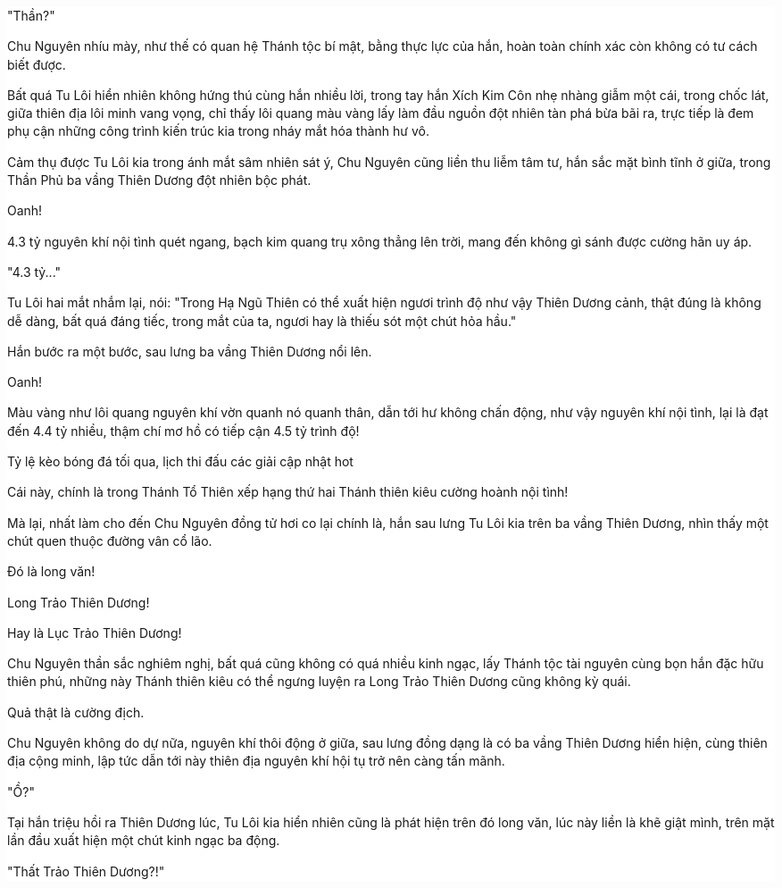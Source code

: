 "Thần?"

Chu Nguyên nhíu mày, như thế có quan hệ Thánh tộc bí mật, bằng thực lực của hắn, hoàn toàn chính xác còn không có tư cách biết được.

Bất quá Tu Lôi hiển nhiên không hứng thú cùng hắn nhiều lời, trong tay hắn Xích Kim Côn nhẹ nhàng giẫm một cái, trong chốc lát, giữa thiên địa lôi minh vang vọng, chỉ thấy lôi quang màu vàng lấy làm đầu nguồn đột nhiên tàn phá bừa bãi ra, trực tiếp là đem phụ cận những công trình kiến trúc kia trong nháy mắt hóa thành hư vô.

Cảm thụ được Tu Lôi kia trong ánh mắt sâm nhiên sát ý, Chu Nguyên cũng liền thu liễm tâm tư, hắn sắc mặt bình tĩnh ở giữa, trong Thần Phủ ba vầng Thiên Dương đột nhiên bộc phát.

Oanh!

4.3 tỷ nguyên khí nội tình quét ngang, bạch kim quang trụ xông thẳng lên trời, mang đến không gì sánh được cường hãn uy áp.

"4.3 tỷ..."

Tu Lôi hai mắt nhắm lại, nói: "Trong Hạ Ngũ Thiên có thể xuất hiện ngươi trình độ như vậy Thiên Dương cảnh, thật đúng là không dễ dàng, bất quá đáng tiếc, trong mắt của ta, ngươi hay là thiếu sót một chút hỏa hầu."

Hắn bước ra một bước, sau lưng ba vầng Thiên Dương nổi lên.

Oanh!

Màu vàng như lôi quang nguyên khí vờn quanh nó quanh thân, dẫn tới hư không chấn động, như vậy nguyên khí nội tình, lại là đạt đến 4.4 tỷ nhiều, thậm chí mơ hồ có tiếp cận 4.5 tỷ trình độ!

Tỷ lệ kèo bóng đá tối qua, lịch thi đấu các giải cập nhật hot

Cái này, chính là trong Thánh Tổ Thiên xếp hạng thứ hai Thánh thiên kiêu cường hoành nội tình!

Mà lại, nhất làm cho đến Chu Nguyên đồng tử hơi co lại chính là, hắn sau lưng Tu Lôi kia trên ba vầng Thiên Dương, nhìn thấy một chút quen thuộc đường vân cổ lão.

Đó là long văn!

Long Trảo Thiên Dương!

Hay là Lục Trảo Thiên Dương!

Chu Nguyên thần sắc nghiêm nghị, bất quá cũng không có quá nhiều kinh ngạc, lấy Thánh tộc tài nguyên cùng bọn hắn đặc hữu thiên phú, những này Thánh thiên kiêu có thể ngưng luyện ra Long Trảo Thiên Dương cũng không kỳ quái.

Quả thật là cường địch.

Chu Nguyên không do dự nữa, nguyên khí thôi động ở giữa, sau lưng đồng dạng là có ba vầng Thiên Dương hiển hiện, cùng thiên địa cộng minh, lập tức dẫn tới này thiên địa nguyên khí hội tụ trở nên càng tấn mãnh.

"Ồ?"

Tại hắn triệu hồi ra Thiên Dương lúc, Tu Lôi kia hiển nhiên cũng là phát hiện trên đó long văn, lúc này liền là khẽ giật mình, trên mặt lần đầu xuất hiện một chút kinh ngạc ba động.

"Thất Trảo Thiên Dương?!"
